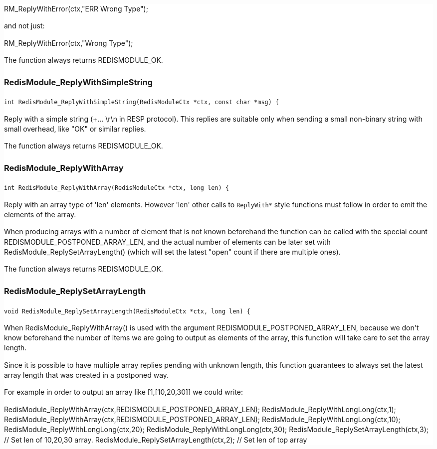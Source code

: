   RM_ReplyWithError(ctx,"ERR Wrong Type");

 and not just:

  RM_ReplyWithError(ctx,"Wrong Type");

 The function always returns REDISMODULE_OK.


### RedisModule_ReplyWithSimpleString
```
int RedisModule_ReplyWithSimpleString(RedisModuleCtx *ctx, const char *msg) {
```
 Reply with a simple string (+... \r\n in RESP protocol). This replies
 are suitable only when sending a small non-binary string with small
 overhead, like "OK" or similar replies.

 The function always returns REDISMODULE_OK. 


### RedisModule_ReplyWithArray
```
int RedisModule_ReplyWithArray(RedisModuleCtx *ctx, long len) {
```
 Reply with an array type of 'len' elements. However 'len' other calls
 to `ReplyWith*` style functions must follow in order to emit the elements
 of the array.

 When producing arrays with a number of element that is not known beforehand
 the function can be called with the special count
 REDISMODULE_POSTPONED_ARRAY_LEN, and the actual number of elements can be
 later set with RedisModule_ReplySetArrayLength() (which will set the
 latest "open" count if there are multiple ones).

 The function always returns REDISMODULE_OK. 


### RedisModule_ReplySetArrayLength
```
void RedisModule_ReplySetArrayLength(RedisModuleCtx *ctx, long len) {
```
 When RedisModule_ReplyWithArray() is used with the argument
 REDISMODULE_POSTPONED_ARRAY_LEN, because we don't know beforehand the number
 of items we are going to output as elements of the array, this function
 will take care to set the array length.

 Since it is possible to have multiple array replies pending with unknown
 length, this function guarantees to always set the latest array length
 that was created in a postponed way.

 For example in order to output an array like [1,[10,20,30]] we
 could write:

  RedisModule_ReplyWithArray(ctx,REDISMODULE_POSTPONED_ARRAY_LEN);
  RedisModule_ReplyWithLongLong(ctx,1);
  RedisModule_ReplyWithArray(ctx,REDISMODULE_POSTPONED_ARRAY_LEN);
  RedisModule_ReplyWithLongLong(ctx,10);
  RedisModule_ReplyWithLongLong(ctx,20);
  RedisModule_ReplyWithLongLong(ctx,30);
  RedisModule_ReplySetArrayLength(ctx,3); // Set len of 10,20,30 array.
  RedisModule_ReplySetArrayLength(ctx,2); // Set len of top array
